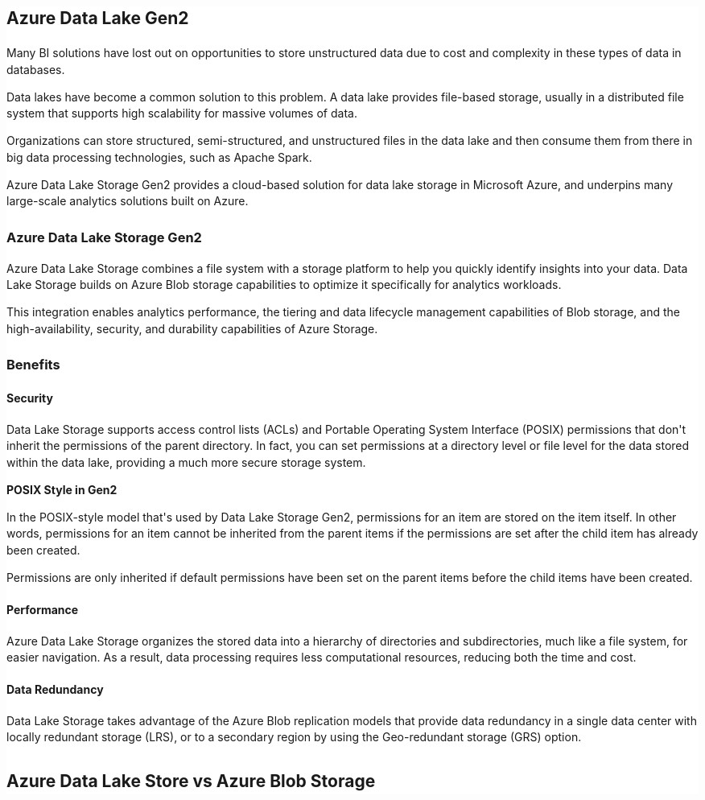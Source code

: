 ## Azure Data Lake Gen2

Many BI solutions have lost out on opportunities to store unstructured data due to cost and complexity in these types of data in databases.

Data lakes have become a common solution to this problem. A data lake provides file-based storage, usually in a distributed file system that supports high scalability for massive volumes of data. 

Organizations can store structured, semi-structured, and unstructured files in the data lake and then consume them from there in big data processing technologies, such as Apache Spark.

Azure Data Lake Storage Gen2 provides a cloud-based solution for data lake storage in Microsoft Azure, and underpins many large-scale analytics solutions built on Azure.

### Azure Data Lake Storage Gen2

Azure Data Lake Storage combines a file system with a storage platform to help you quickly identify insights into your data. Data Lake Storage builds on Azure Blob storage capabilities to optimize it specifically for analytics workloads. 

This integration enables analytics performance, the tiering and data lifecycle management capabilities of Blob storage, and the high-availability, security, and durability capabilities of Azure Storage.

### Benefits

#### Security

Data Lake Storage supports access control lists (ACLs) and Portable Operating System Interface (POSIX) permissions that don't inherit the permissions of the parent directory. In fact, you can set permissions at a directory level or file level for the data stored within the data lake, providing a much more secure storage system.

**POSIX Style in Gen2**

In the POSIX-style model that's used by Data Lake Storage Gen2, permissions for an item are stored on the item itself. In other words, permissions for an item cannot be inherited from the parent items if the permissions are set after the child item has already been created. 

Permissions are only inherited if default permissions have been set on the parent items before the child items have been created.

#### Performance

Azure Data Lake Storage organizes the stored data into a hierarchy of directories and subdirectories, much like a file system, for easier navigation. As a result, data processing requires less computational resources, reducing both the time and cost.

#### Data Redundancy

Data Lake Storage takes advantage of the Azure Blob replication models that provide data redundancy in a single data center with locally redundant storage (LRS), or to a secondary region by using the Geo-redundant storage (GRS) option.

## Azure Data Lake Store vs Azure Blob Storage
